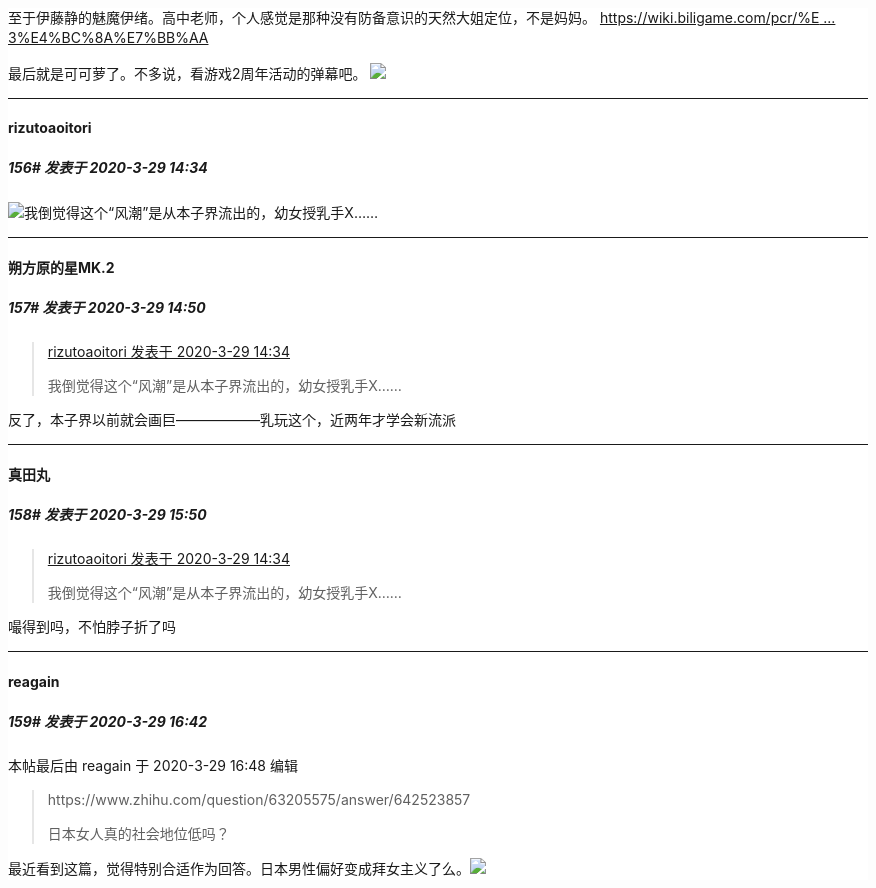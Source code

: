 
至于伊藤静的魅魔伊绪。高中老师，个人感觉是那种没有防备意识的天然大姐定位，不是妈妈。
[https://wiki.biligame.com/pcr/%E ... 3%E4%BC%8A%E7%BB%AA](https://wiki.biligame.com/pcr/%E6%94%AF%E4%BB%93%E4%BC%8A%E7%BB%AA)


最后就是可可萝了。不多说，看游戏2周年活动的弹幕吧。
<img src="http://wx4.sinaimg.cn/large/82f2a336gy1gdaqo91x1vj21b40lznpd.jpg" referrerpolicy="no-referrer">


-----

####  rizutoaoitori  
##### 156#       发表于 2020-3-29 14:34


<img src="https://static.saraba1st.com/image/smiley/face2017/067.png" referrerpolicy="no-referrer">我倒觉得这个“风潮”是从本子界流出的，幼女授乳手X……


-----

####  朔方原的星MK.2  
##### 157#       发表于 2020-3-29 14:50


<blockquote><a href="httphttps://bbs.saraba1st.com/2b/forum.php?mod=redirect&amp;goto=findpost&amp;pid=46912933&amp;ptid=1920626" target="_blank">rizutoaoitori 发表于 2020-3-29 14:34</a>

我倒觉得这个“风潮”是从本子界流出的，幼女授乳手X……</blockquote>
反了，本子界以前就会画巨——————乳玩这个，近两年才学会新流派


-----

####  真田丸  
##### 158#       发表于 2020-3-29 15:50


<blockquote><a href="httphttps://bbs.saraba1st.com/2b/forum.php?mod=redirect&amp;goto=findpost&amp;pid=46912933&amp;ptid=1920626" target="_blank">rizutoaoitori 发表于 2020-3-29 14:34</a>

我倒觉得这个“风潮”是从本子界流出的，幼女授乳手X……</blockquote>
嘬得到吗，不怕脖子折了吗


-----

####  reagain  
##### 159#       发表于 2020-3-29 16:42


 本帖最后由 reagain 于 2020-3-29 16:48 编辑 
<blockquote>https://www.zhihu.com/question/63205575/answer/642523857

日本女人真的社会地位低吗？</blockquote>
最近看到这篇，觉得特别合适作为回答。日本男性偏好变成拜女主义了么。<img src="https://static.saraba1st.com/image/smiley/face2017/112.png" referrerpolicy="no-referrer">

